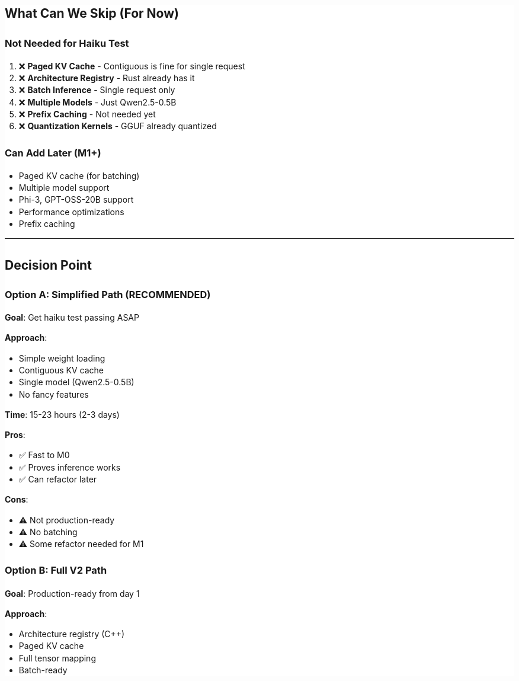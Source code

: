
## What Can We Skip (For Now)

### Not Needed for Haiku Test

1. ❌ **Paged KV Cache** - Contiguous is fine for single request
2. ❌ **Architecture Registry** - Rust already has it
3. ❌ **Batch Inference** - Single request only
4. ❌ **Multiple Models** - Just Qwen2.5-0.5B
5. ❌ **Prefix Caching** - Not needed yet
6. ❌ **Quantization Kernels** - GGUF already quantized

### Can Add Later (M1+)

- Paged KV cache (for batching)
- Multiple model support
- Phi-3, GPT-OSS-20B support
- Performance optimizations
- Prefix caching

---

## Decision Point

### Option A: Simplified Path (RECOMMENDED)

**Goal**: Get haiku test passing ASAP

**Approach**:
- Simple weight loading
- Contiguous KV cache
- Single model (Qwen2.5-0.5B)
- No fancy features

**Time**: 15-23 hours (2-3 days)

**Pros**:
- ✅ Fast to M0
- ✅ Proves inference works
- ✅ Can refactor later

**Cons**:
- ⚠️ Not production-ready
- ⚠️ No batching
- ⚠️ Some refactor needed for M1

### Option B: Full V2 Path

**Goal**: Production-ready from day 1

**Approach**:
- Architecture registry (C++)
- Paged KV cache
- Full tensor mapping
- Batch-ready
